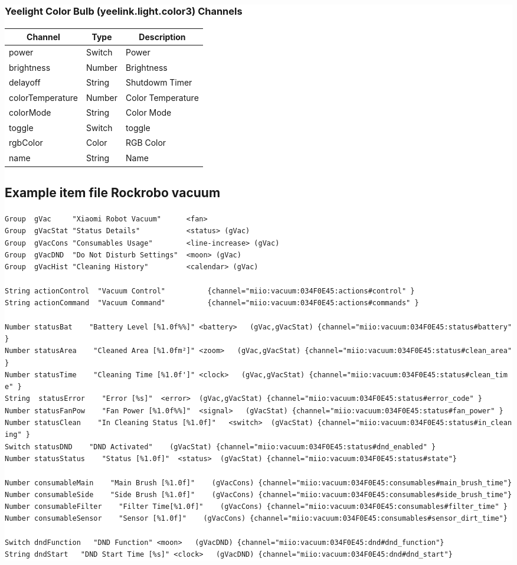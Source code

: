 ### Yeelight Color Bulb (<a name="yeelink-light-color3">yeelink.light.color3</a>) Channels

| Channel          | Type    | Description                         |
|------------------|---------|-------------------------------------|
| power            | Switch  | Power                               |
| brightness       | Number  | Brightness                          |
| delayoff         | String  | Shutdowm Timer                      |
| colorTemperature | Number  | Color Temperature                   |
| colorMode        | String  | Color Mode                          |
| toggle           | Switch  | toggle                              |
| rgbColor         | Color   | RGB Color                           |
| name             | String  | Name                                |




## Example item file Rockrobo vacuum

```
Group  gVac     "Xiaomi Robot Vacuum"      <fan>
Group  gVacStat "Status Details"           <status> (gVac)
Group  gVacCons "Consumables Usage"        <line-increase> (gVac)
Group  gVacDND  "Do Not Disturb Settings"  <moon> (gVac)
Group  gVacHist "Cleaning History"         <calendar> (gVac)

String actionControl  "Vacuum Control"          {channel="miio:vacuum:034F0E45:actions#control" }
String actionCommand  "Vacuum Command"          {channel="miio:vacuum:034F0E45:actions#commands" }

Number statusBat    "Battery Level [%1.0f%%]" <battery>   (gVac,gVacStat) {channel="miio:vacuum:034F0E45:status#battery" }
Number statusArea    "Cleaned Area [%1.0fm²]" <zoom>   (gVac,gVacStat) {channel="miio:vacuum:034F0E45:status#clean_area" }
Number statusTime    "Cleaning Time [%1.0f']" <clock>   (gVac,gVacStat) {channel="miio:vacuum:034F0E45:status#clean_time" }
String  statusError    "Error [%s]"  <error>  (gVac,gVacStat) {channel="miio:vacuum:034F0E45:status#error_code" }
Number statusFanPow    "Fan Power [%1.0f%%]"  <signal>   (gVacStat) {channel="miio:vacuum:034F0E45:status#fan_power" } 
Number statusClean    "In Cleaning Status [%1.0f]"   <switch>  (gVacStat) {channel="miio:vacuum:034F0E45:status#in_cleaning" }
Switch statusDND    "DND Activated"    (gVacStat) {channel="miio:vacuum:034F0E45:status#dnd_enabled" }
Number statusStatus    "Status [%1.0f]"  <status>  (gVacStat) {channel="miio:vacuum:034F0E45:status#state"} 

Number consumableMain    "Main Brush [%1.0f]"    (gVacCons) {channel="miio:vacuum:034F0E45:consumables#main_brush_time"}
Number consumableSide    "Side Brush [%1.0f]"    (gVacCons) {channel="miio:vacuum:034F0E45:consumables#side_brush_time"}
Number consumableFilter    "Filter Time[%1.0f]"    (gVacCons) {channel="miio:vacuum:034F0E45:consumables#filter_time" }
Number consumableSensor    "Sensor [%1.0f]"    (gVacCons) {channel="miio:vacuum:034F0E45:consumables#sensor_dirt_time"}

Switch dndFunction   "DND Function" <moon>   (gVacDND) {channel="miio:vacuum:034F0E45:dnd#dnd_function"}
String dndStart   "DND Start Time [%s]" <clock>   (gVacDND) {channel="miio:vacuum:034F0E45:dnd#dnd_start"}
```